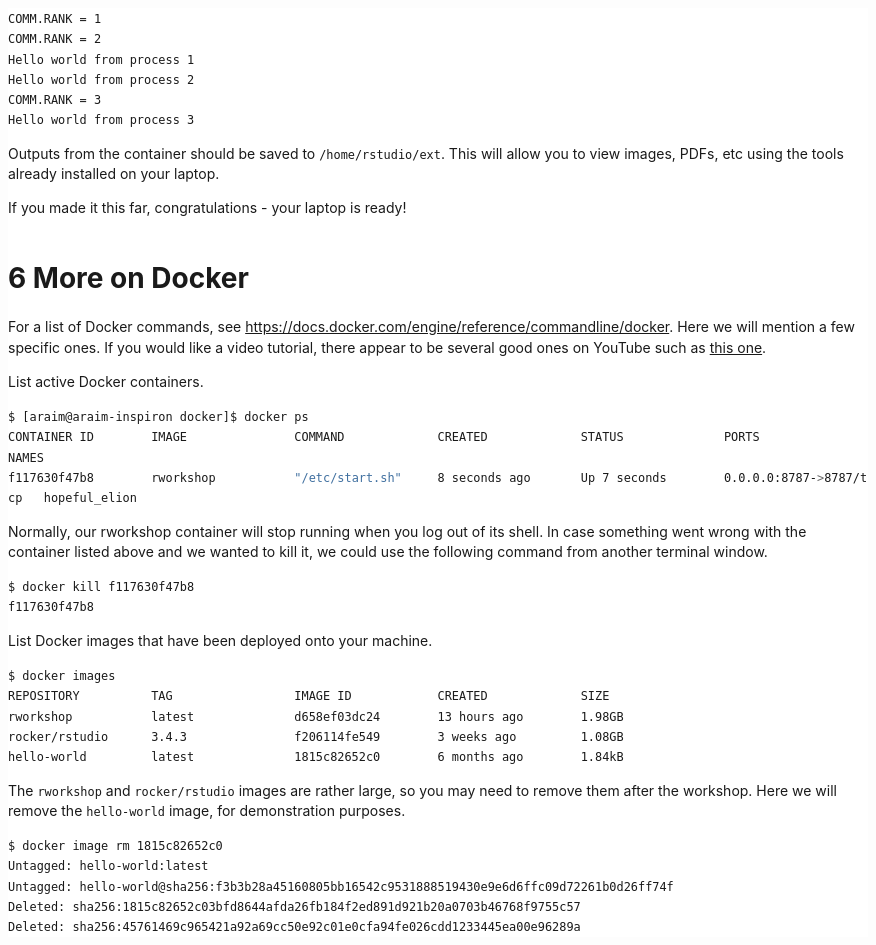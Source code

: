 ``` bash
COMM.RANK = 1
COMM.RANK = 2
Hello world from process 1
Hello world from process 2
COMM.RANK = 3
Hello world from process 3
```

Outputs from the container should be saved to `/home/rstudio/ext`. This will allow you to view images, PDFs, etc using the tools already installed on your laptop.

If you made it this far, congratulations - your laptop is ready!

# 6 More on Docker
For a list of Docker commands, see
<https://docs.docker.com/engine/reference/commandline/docker>. Here we will mention a few specific ones. If you would like a video tutorial, there appear to be several good ones on YouTube such as [this one](https://youtu.be/pa2wHWQ6WA8).

List active Docker containers.
``` bash
$ [araim@araim-inspiron docker]$ docker ps
CONTAINER ID        IMAGE               COMMAND             CREATED             STATUS              PORTS                    NAMES
f117630f47b8        rworkshop           "/etc/start.sh"     8 seconds ago       Up 7 seconds        0.0.0.0:8787->8787/tcp   hopeful_elion
```

Normally, our rworkshop container will stop running when you log out of its shell. In case something went wrong with the container listed above and we wanted to kill it, we could use the following command from another terminal window.
``` bash
$ docker kill f117630f47b8
f117630f47b8
```

List Docker images that have been deployed onto your machine.
``` bash
$ docker images
REPOSITORY          TAG                 IMAGE ID            CREATED             SIZE
rworkshop           latest              d658ef03dc24        13 hours ago        1.98GB
rocker/rstudio      3.4.3               f206114fe549        3 weeks ago         1.08GB
hello-world         latest              1815c82652c0        6 months ago        1.84kB
```

The `rworkshop` and `rocker/rstudio` images are rather large, so you may need to remove them after the workshop. Here we will remove the `hello-world` image, for demonstration purposes.

``` {bash}
$ docker image rm 1815c82652c0
Untagged: hello-world:latest
Untagged: hello-world@sha256:f3b3b28a45160805bb16542c9531888519430e9e6d6ffc09d72261b0d26ff74f
Deleted: sha256:1815c82652c03bfd8644afda26fb184f2ed891d921b20a0703b46768f9755c57
Deleted: sha256:45761469c965421a92a69cc50e92c01e0cfa94fe026cdd1233445ea00e96289a
```
